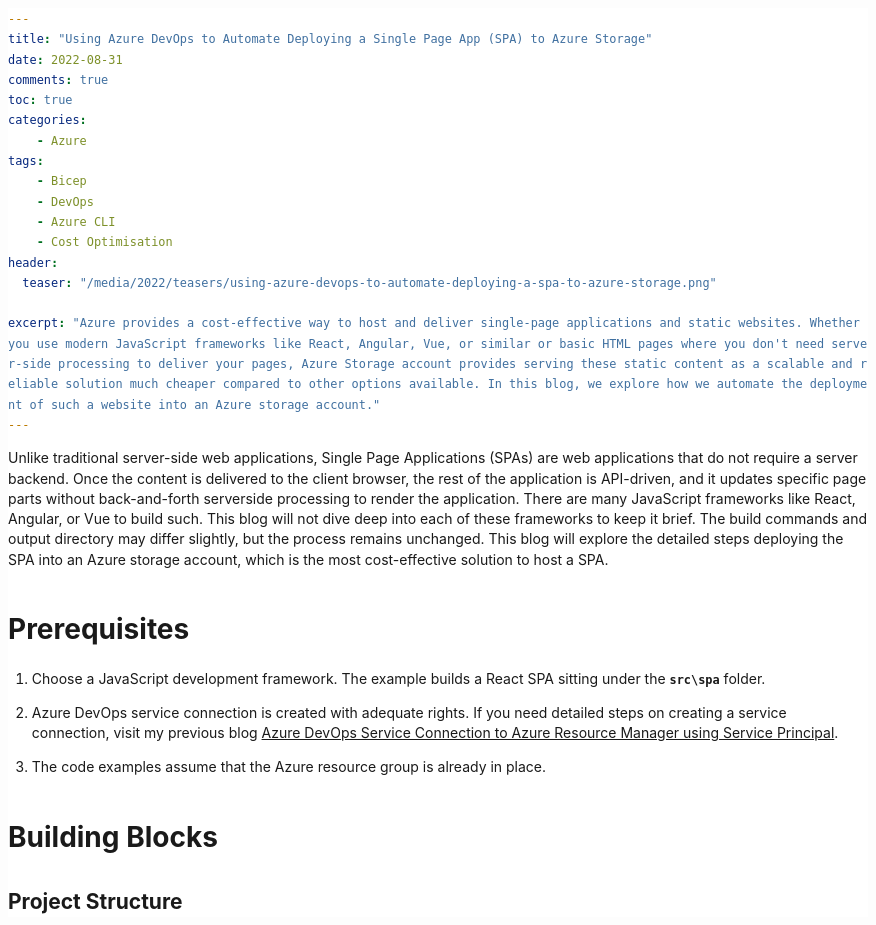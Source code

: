 ```yaml
---
title: "Using Azure DevOps to Automate Deploying a Single Page App (SPA) to Azure Storage"
date: 2022-08-31
comments: true
toc: true
categories: 
    - Azure
tags:
    - Bicep
    - DevOps
    - Azure CLI
    - Cost Optimisation
header:
  teaser: "/media/2022/teasers/using-azure-devops-to-automate-deploying-a-spa-to-azure-storage.png"

excerpt: "Azure provides a cost-effective way to host and deliver single-page applications and static websites. Whether you use modern JavaScript frameworks like React, Angular, Vue, or similar or basic HTML pages where you don't need server-side processing to deliver your pages, Azure Storage account provides serving these static content as a scalable and reliable solution much cheaper compared to other options available. In this blog, we explore how we automate the deployment of such a website into an Azure storage account."
---
```


Unlike traditional server-side web applications, Single Page Applications (SPAs) are web applications that do not require a  server backend. Once the content is delivered to the client browser, the rest of the application is API-driven, and it updates specific page parts without back-and-forth serverside processing to render the application. There are many JavaScript frameworks like React, Angular, or Vue to build such. This blog will not dive deep into each of these frameworks to keep it brief. The build commands and output directory may differ slightly, but the process remains unchanged. This blog will explore the detailed steps deploying the SPA into an Azure storage account, which is the most cost-effective solution to host a SPA.

# Prerequisites

1) Choose a JavaScript development framework. The example builds a React SPA sitting under the **`src\spa`** folder.

2) Azure DevOps service connection is created with adequate rights. If you need detailed steps on creating a service connection, visit my previous blog [Azure DevOps Service Connection to Azure Resource Manager using Service Principal](/blogs/2021/06/ado-service-connection-to-arm-using-service-principal).

3) The code examples assume that the Azure resource group is already in place.

# Building Blocks

## Project Structure
